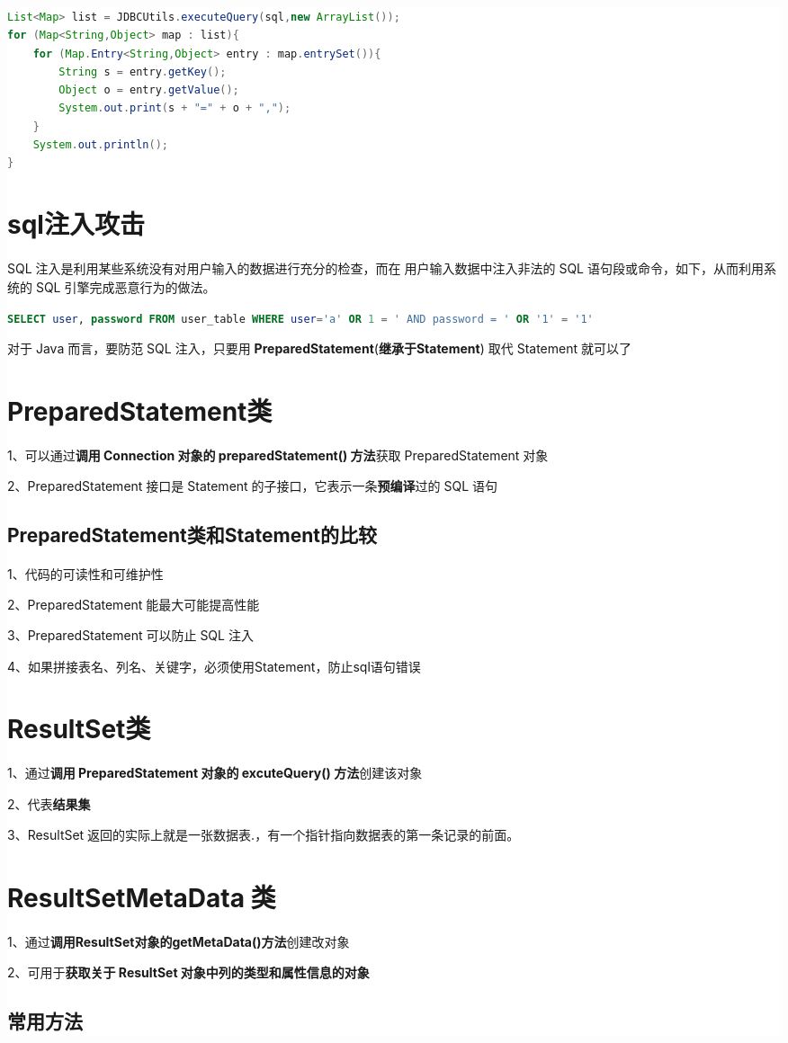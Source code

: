 ```java
List<Map> list = JDBCUtils.executeQuery(sql,new ArrayList());
for (Map<String,Object> map : list){
    for (Map.Entry<String,Object> entry : map.entrySet()){
        String s = entry.getKey();
        Object o = entry.getValue();
        System.out.print(s + "=" + o + ",");
    }
    System.out.println();
}
```

# sql注入攻击

SQL 注入是利用某些系统没有对用户输入的数据进行充分的检查，而在 用户输入数据中注入非法的 SQL 语句段或命令，如下，从而利用系统的 SQL 引擎完成恶意行为的做法。

```sql
SELECT user, password FROM user_table WHERE user='a' OR 1 = ' AND password = ' OR '1' = '1'
```

对于 Java 而言，要防范 SQL 注入，只要用 **PreparedStatement**(**继承于Statement**) 取代 Statement 就可以了

# PreparedStatement类

1、可以通过**调用 Connection 对象的 preparedStatement() 方法**获取 PreparedStatement 对象

2、PreparedStatement 接口是 Statement 的子接口，它表示一条**预编译**过的 SQL 语句

## PreparedStatement类和Statement的比较

1、代码的可读性和可维护性

2、PreparedStatement 能最大可能提高性能

3、PreparedStatement 可以防止 SQL 注入

4、如果拼接表名、列名、关键字，必须使用Statement，防止sql语句错误

# ResultSet类

1、通过**调用 PreparedStatement 对象的 excuteQuery() 方法**创建该对象

2、代表**结果集**

3、ResultSet 返回的实际上就是一张数据表.，有一个指针指向数据表的第一条记录的前面。

# ResultSetMetaData 类

1、通过**调用ResultSet对象的getMetaData()方法**创建改对象

2、可用于**获取关于 ResultSet 对象中列的类型和属性信息的对象**

## 常用方法
